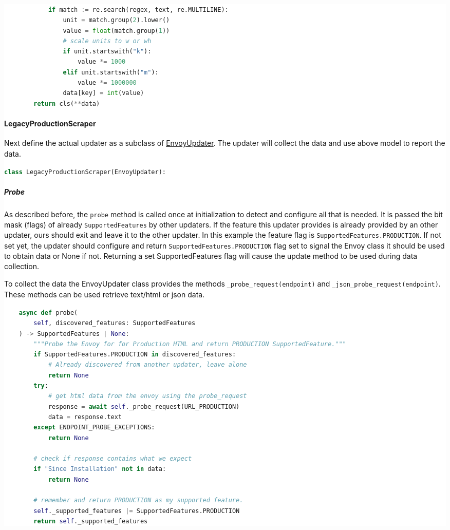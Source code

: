 ```python
            if match := re.search(regex, text, re.MULTILINE):
                unit = match.group(2).lower()
                value = float(match.group(1))
                # scale units to w or wh
                if unit.startswith("k"):
                    value *= 1000
                elif unit.startswith("m"):
                    value *= 1000000
                data[key] = int(value)
        return cls(**data)
```

#### LegacyProductionScraper

Next define the actual updater as a subclass of [EnvoyUpdater](#pyenphase.updaters.base.EnvoyUpdater). The updater will collect the data and use above model to report the data.

```python
class LegacyProductionScraper(EnvoyUpdater):
```

##### Probe

As described before, the `probe` method is called once at initialization to detect and configure all that is needed. It is passed the bit mask (flags) of already `SupportedFeatures` by other updaters. If the feature this updater provides is already provided by an other updater, ours should exit and leave it to the other updater. In this example the feature flag is `SupportedFeatures.PRODUCTION`. If not set yet, the updater should configure and return `SupportedFeatures.PRODUCTION` flag set to signal the Envoy class it should be used to obtain data or None if not. Returning a set SupportedFeatures flag will cause the update method to be used during data collection.

To collect the data the EnvoyUpdater class provides the methods `_probe_request(endpoint)` and `_json_probe_request(endpoint)`. These methods can be used retrieve text/html or json data.

```python
    async def probe(
        self, discovered_features: SupportedFeatures
    ) -> SupportedFeatures | None:
        """Probe the Envoy for for Production HTML and return PRODUCTION SupportedFeature."""
        if SupportedFeatures.PRODUCTION in discovered_features:
            # Already discovered from another updater, leave alone
            return None
        try:
            # get html data from the envoy using the probe_request
            response = await self._probe_request(URL_PRODUCTION)
            data = response.text
        except ENDPOINT_PROBE_EXCEPTIONS:
            return None

        # check if response contains what we expect
        if "Since Installation" not in data:
            return None

        # remember and return PRODUCTION as my supported feature.
        self._supported_features |= SupportedFeatures.PRODUCTION
        return self._supported_features
```


[^1]: Prime intent during design was to work with [Home Assistant](https://www.home-assistant.io/) and Home Assistant has an [architectural rule denying the use of webscraping](https://github.com/home-assistant/architecture/blob/master/adr/0004-webscraping.md) for core integrations. Though it allows scraping for custom integrations. This package however can be used to build any application, hence this example.
[^2]: When adding multiple new unique features make sure flags are unique by adding more left shifts as needed `myflag = 1 << (len(SupportedFeatures) + 1)`.